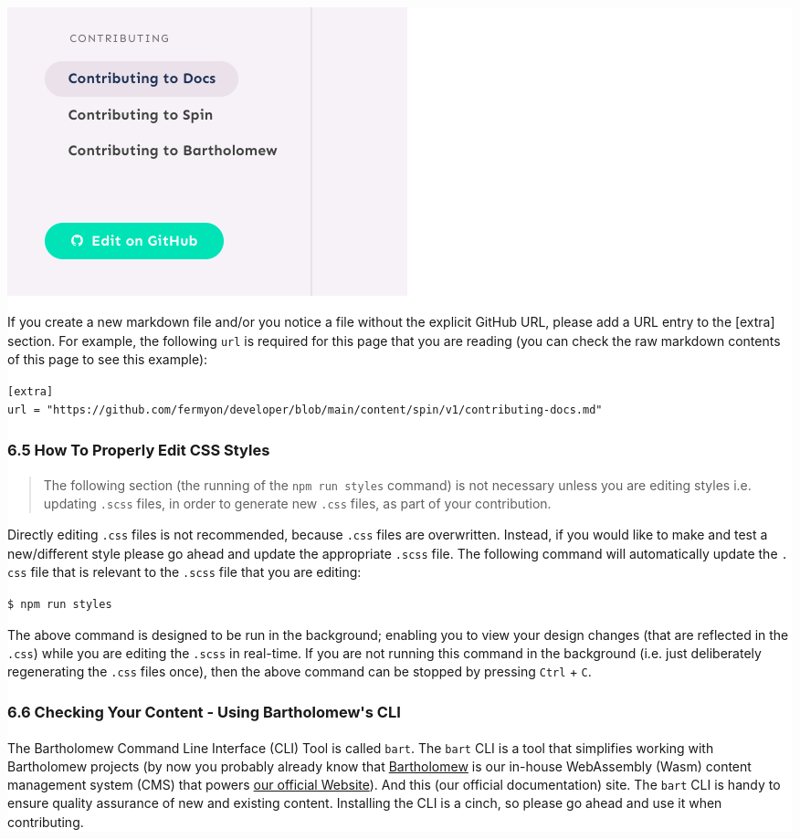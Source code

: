 ![edit on github](/static/image/edit-on-github.png)

If you create a new markdown file and/or you notice a file without the explicit GitHub URL, please add a URL entry to the [extra] section. For example, the following `url` is required for this page that you are reading (you can check the raw markdown contents of this page to see this example):

```
[extra]
url = "https://github.com/fermyon/developer/blob/main/content/spin/v1/contributing-docs.md"
```

### 6.5 How To Properly Edit CSS Styles

> The following section (the running of the `npm run styles` command) is not necessary unless you are editing styles i.e. updating `.scss` files, in order to generate new `.css` files, as part of your contribution.

Directly editing `.css` files is not recommended, because `.css` files are overwritten. Instead, if you would like to make and test a new/different style please go ahead and update the appropriate `.scss` file. The following command will automatically update the `.css` file that is relevant to the `.scss` file that you are editing:



```bash
$ npm run styles
```

The above command is designed to be run in the background; enabling you to view your design changes (that are reflected in the `.css`) while you are editing the `.scss` in real-time. If you are not running this command in the background (i.e. just deliberately regenerating the `.css` files once), then the above command can be stopped by pressing `Ctrl` + `C`.

### 6.6 Checking Your Content - Using Bartholomew's CLI

The Bartholomew Command Line Interface (CLI) Tool is called `bart`. The `bart` CLI is a tool that simplifies working with Bartholomew projects (by now you probably already know that [Bartholomew](https://www.fermyon.com/blog/introducing-bartholomew) is our in-house WebAssembly (Wasm) content management system (CMS) that powers [our official Website](https://www.fermyon.com/)). And this (our official documentation) site. The `bart` CLI is handy to ensure quality assurance of new and existing content. Installing the CLI is a cinch, so please go ahead and use it when contributing.
